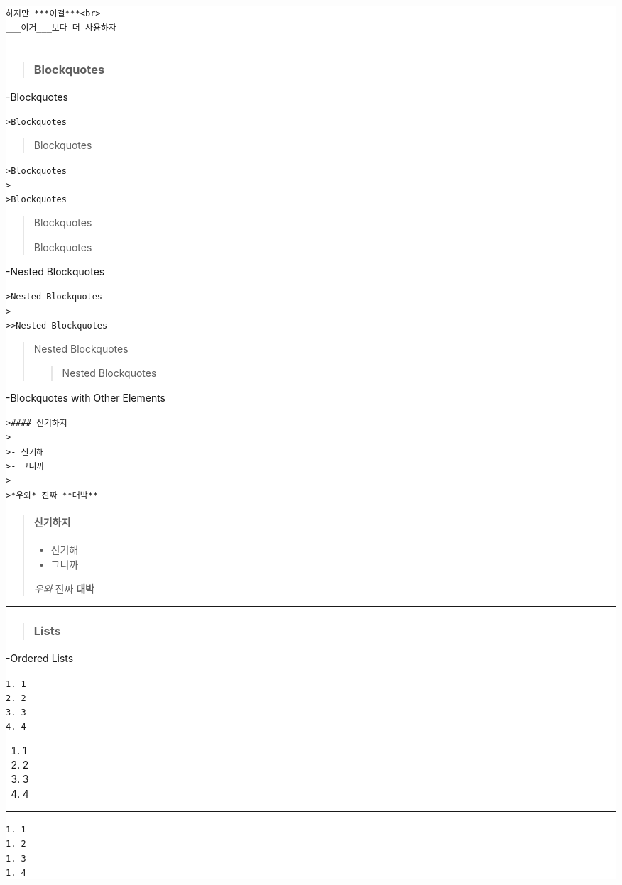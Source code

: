     하지만 ***이걸***<br>
    ___이거___보다 더 사용하자

- - -
>### Blockquotes
-Blockquotes

    >Blockquotes

>Blockquotes

    >Blockquotes
    >
    >Blockquotes
>Blockquotes
>
>Blockquotes

-Nested Blockquotes

    >Nested Blockquotes
    >
    >>Nested Blockquotes

>Nested Blockquotes
>
>>Nested Blockquotes

-Blockquotes with Other Elements

    >#### 신기하지
    >
    >- 신기해
    >- 그니까
    >
    >*우와* 진짜 **대박**

>#### 신기하지
>
>- 신기해
>- 그니까
>
>*우와* 진짜 **대박**

- - -
>### Lists
-Ordered Lists

    1. 1
    2. 2
    3. 3
    4. 4

1. 1
2. 2
3. 3
4. 4
___
    1. 1
    1. 2
    1. 3
    1. 4
